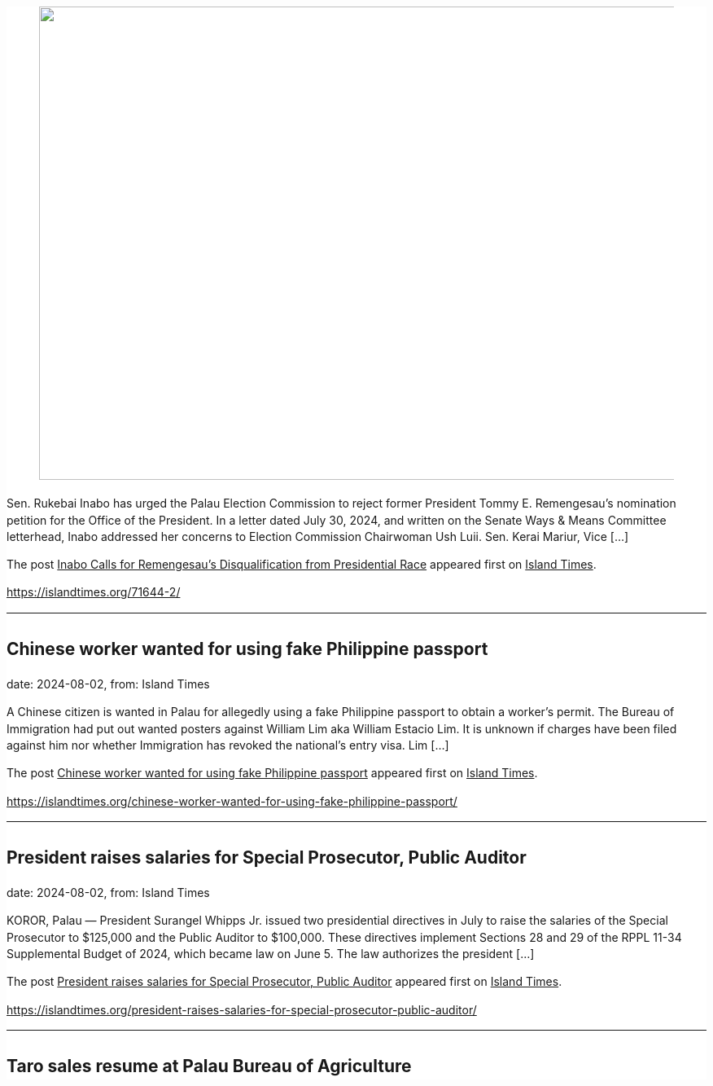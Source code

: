 <figure><img width="1024" height="581" src="https://i0.wp.com/islandtimes.org/wp-content/uploads/2024/08/Sen.-Inabo-declaring-to-run-again-for-Senate-via-Palau-Wave-Radio.jpg?fit=1024%2C581&amp;ssl=1" class="attachment-rss-image-size size-rss-image-size wp-post-image" alt="" decoding="async" srcset="https://i0.wp.com/islandtimes.org/wp-content/uploads/2024/08/Sen.-Inabo-declaring-to-run-again-for-Senate-via-Palau-Wave-Radio.jpg?w=1249&amp;ssl=1 1249w, https://i0.wp.com/islandtimes.org/wp-content/uploads/2024/08/Sen.-Inabo-declaring-to-run-again-for-Senate-via-Palau-Wave-Radio.jpg?resize=300%2C170&amp;ssl=1 300w, https://i0.wp.com/islandtimes.org/wp-content/uploads/2024/08/Sen.-Inabo-declaring-to-run-again-for-Senate-via-Palau-Wave-Radio.jpg?resize=1024%2C581&amp;ssl=1 1024w, https://i0.wp.com/islandtimes.org/wp-content/uploads/2024/08/Sen.-Inabo-declaring-to-run-again-for-Senate-via-Palau-Wave-Radio.jpg?resize=768%2C436&amp;ssl=1 768w, https://i0.wp.com/islandtimes.org/wp-content/uploads/2024/08/Sen.-Inabo-declaring-to-run-again-for-Senate-via-Palau-Wave-Radio.jpg?resize=1200%2C681&amp;ssl=1 1200w, https://i0.wp.com/islandtimes.org/wp-content/uploads/2024/08/Sen.-Inabo-declaring-to-run-again-for-Senate-via-Palau-Wave-Radio.jpg?resize=400%2C227&amp;ssl=1 400w, https://i0.wp.com/islandtimes.org/wp-content/uploads/2024/08/Sen.-Inabo-declaring-to-run-again-for-Senate-via-Palau-Wave-Radio.jpg?resize=706%2C401&amp;ssl=1 706w, https://i0.wp.com/islandtimes.org/wp-content/uploads/2024/08/Sen.-Inabo-declaring-to-run-again-for-Senate-via-Palau-Wave-Radio.jpg?fit=1024%2C581&amp;ssl=1&amp;w=370 370w" sizes="(max-width: 34.9rem) calc(100vw - 2rem), (max-width: 53rem) calc(8 * (100vw / 12)), (min-width: 53rem) calc(6 * (100vw / 12)), 100vw" data-attachment-id="71646" data-permalink="https://islandtimes.org/71644-2/sen-inabo-declaring-to-run-again-for-senate-via-palau-wave-radio/" data-orig-file="https://i0.wp.com/islandtimes.org/wp-content/uploads/2024/08/Sen.-Inabo-declaring-to-run-again-for-Senate-via-Palau-Wave-Radio.jpg?fit=1249%2C709&amp;ssl=1" data-orig-size="1249,709" data-comments-opened="1" data-image-meta="{&quot;aperture&quot;:&quot;0&quot;,&quot;credit&quot;:&quot;&quot;,&quot;camera&quot;:&quot;&quot;,&quot;caption&quot;:&quot;&quot;,&quot;created_timestamp&quot;:&quot;0&quot;,&quot;copyright&quot;:&quot;&quot;,&quot;focal_length&quot;:&quot;0&quot;,&quot;iso&quot;:&quot;0&quot;,&quot;shutter_speed&quot;:&quot;0&quot;,&quot;title&quot;:&quot;&quot;,&quot;orientation&quot;:&quot;1&quot;}" data-image-title="Sen. Inabo declaring to run again for Senate via Palau Wave Radio" data-image-description="" data-image-caption="&lt;p&gt;Sen. Inabo declaring to run again for Senate via Palau Wave Radio &lt;/p&gt;
" data-medium-file="https://i0.wp.com/islandtimes.org/wp-content/uploads/2024/08/Sen.-Inabo-declaring-to-run-again-for-Senate-via-Palau-Wave-Radio.jpg?fit=300%2C170&amp;ssl=1" data-large-file="https://i0.wp.com/islandtimes.org/wp-content/uploads/2024/08/Sen.-Inabo-declaring-to-run-again-for-Senate-via-Palau-Wave-Radio.jpg?fit=780%2C443&amp;ssl=1" tabindex="0" role="button" /></figure>
<p>Sen. Rukebai Inabo has urged the Palau Election Commission to reject former President Tommy E. Remengesau&#8217;s nomination petition for the Office of the President. In a letter dated July 30, 2024, and written on the Senate Ways &#38; Means Committee letterhead, Inabo addressed her concerns to Election Commission Chairwoman Ush Luii. Sen. Kerai Mariur, Vice [&#8230;]</p>
<p>The post <a href="https://islandtimes.org/71644-2/">Inabo Calls for Remengesau&#8217;s Disqualification from Presidential Race</a> appeared first on <a href="https://islandtimes.org">Island Times</a>.</p>
 

<https://islandtimes.org/71644-2/>

---

## Chinese worker wanted for using fake Philippine passport

date: 2024-08-02, from: Island Times

<p>A Chinese citizen is wanted in Palau for allegedly using a fake Philippine passport to obtain a worker’s permit. The Bureau of Immigration had put out wanted posters against William Lim aka William Estacio Lim. It is unknown if charges have been filed against him nor whether Immigration has revoked the national’s entry visa. Lim [&#8230;]</p>
<p>The post <a href="https://islandtimes.org/chinese-worker-wanted-for-using-fake-philippine-passport/">Chinese worker wanted for using fake Philippine passport</a> appeared first on <a href="https://islandtimes.org">Island Times</a>.</p>
 

<https://islandtimes.org/chinese-worker-wanted-for-using-fake-philippine-passport/>

---

## President raises salaries for Special Prosecutor, Public Auditor

date: 2024-08-02, from: Island Times

<p>KOROR, Palau — President Surangel Whipps Jr. issued two presidential directives in July to raise the salaries of the Special Prosecutor to $125,000 and the Public Auditor to $100,000. These directives implement Sections 28 and 29 of the RPPL 11-34 Supplemental Budget of 2024, which became law on June 5. The law authorizes the president [&#8230;]</p>
<p>The post <a href="https://islandtimes.org/president-raises-salaries-for-special-prosecutor-public-auditor/">President raises salaries for Special Prosecutor, Public Auditor</a> appeared first on <a href="https://islandtimes.org">Island Times</a>.</p>
 

<https://islandtimes.org/president-raises-salaries-for-special-prosecutor-public-auditor/>

---

## Taro sales resume at Palau Bureau of Agriculture
